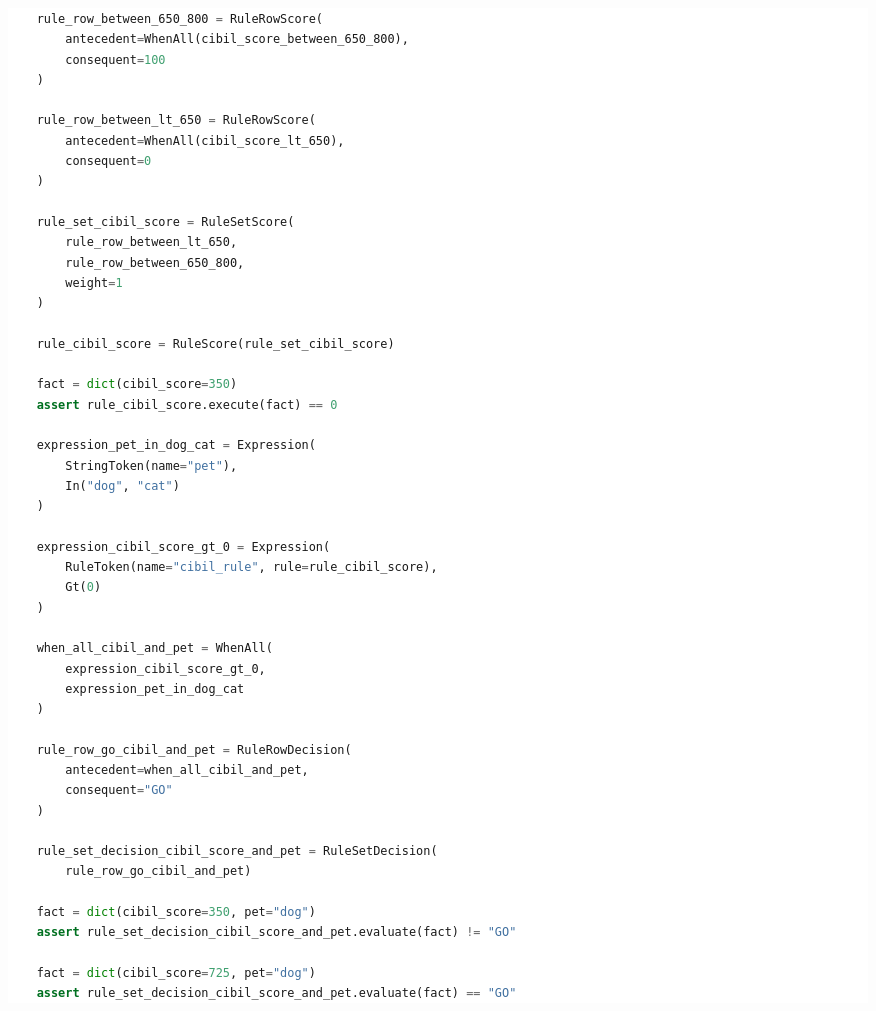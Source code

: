 ```python
    rule_row_between_650_800 = RuleRowScore(
        antecedent=WhenAll(cibil_score_between_650_800),
        consequent=100
    )

    rule_row_between_lt_650 = RuleRowScore(
        antecedent=WhenAll(cibil_score_lt_650),
        consequent=0
    )

    rule_set_cibil_score = RuleSetScore(
        rule_row_between_lt_650,
        rule_row_between_650_800,
        weight=1
    )

    rule_cibil_score = RuleScore(rule_set_cibil_score)

    fact = dict(cibil_score=350)
    assert rule_cibil_score.execute(fact) == 0

    expression_pet_in_dog_cat = Expression(
        StringToken(name="pet"),
        In("dog", "cat")
    )

    expression_cibil_score_gt_0 = Expression(
        RuleToken(name="cibil_rule", rule=rule_cibil_score),
        Gt(0)
    )

    when_all_cibil_and_pet = WhenAll(
        expression_cibil_score_gt_0,
        expression_pet_in_dog_cat
    )

    rule_row_go_cibil_and_pet = RuleRowDecision(
        antecedent=when_all_cibil_and_pet,
        consequent="GO"
    )

    rule_set_decision_cibil_score_and_pet = RuleSetDecision(
        rule_row_go_cibil_and_pet)

    fact = dict(cibil_score=350, pet="dog")
    assert rule_set_decision_cibil_score_and_pet.evaluate(fact) != "GO"

    fact = dict(cibil_score=725, pet="dog")
    assert rule_set_decision_cibil_score_and_pet.evaluate(fact) == "GO"
```
